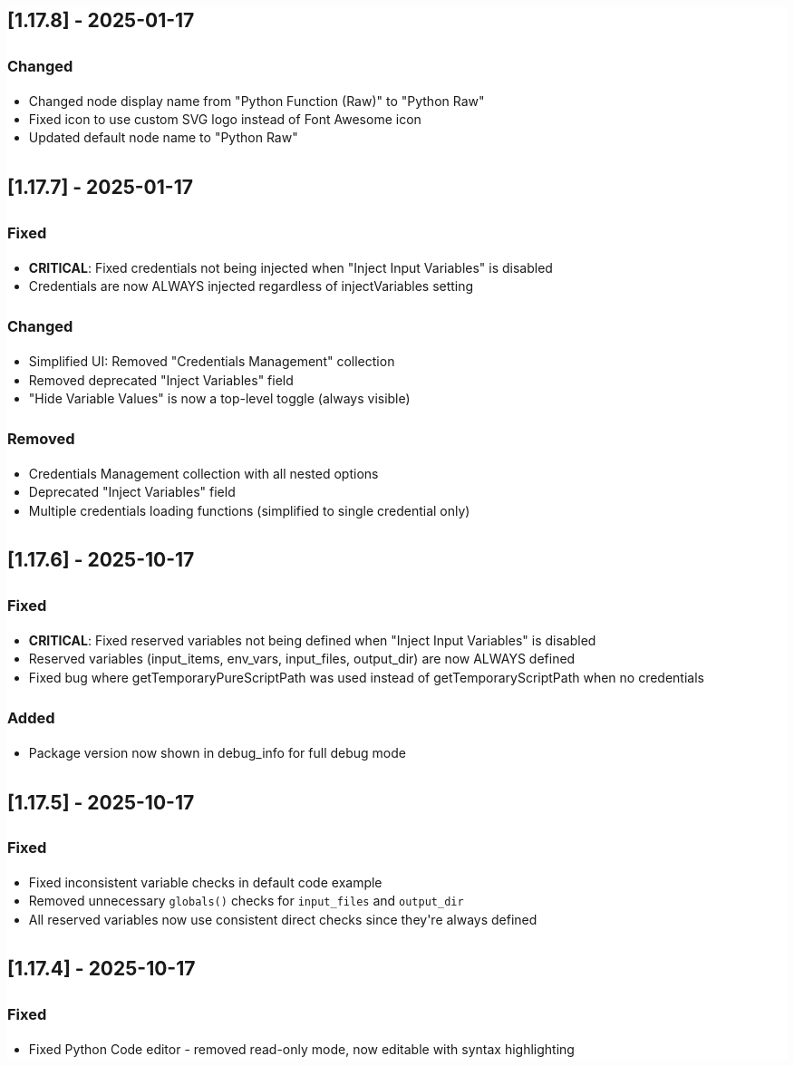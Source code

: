 ## [1.17.8] - 2025-01-17

### Changed
- Changed node display name from "Python Function (Raw)" to "Python Raw"
- Fixed icon to use custom SVG logo instead of Font Awesome icon
- Updated default node name to "Python Raw"

## [1.17.7] - 2025-01-17

### Fixed
- **CRITICAL**: Fixed credentials not being injected when "Inject Input Variables" is disabled
- Credentials are now ALWAYS injected regardless of injectVariables setting

### Changed
- Simplified UI: Removed "Credentials Management" collection
- Removed deprecated "Inject Variables" field
- "Hide Variable Values" is now a top-level toggle (always visible)

### Removed
- Credentials Management collection with all nested options
- Deprecated "Inject Variables" field
- Multiple credentials loading functions (simplified to single credential only)

## [1.17.6] - 2025-10-17

### Fixed
- **CRITICAL**: Fixed reserved variables not being defined when "Inject Input Variables" is disabled
- Reserved variables (input_items, env_vars, input_files, output_dir) are now ALWAYS defined
- Fixed bug where getTemporaryPureScriptPath was used instead of getTemporaryScriptPath when no credentials

### Added
- Package version now shown in debug_info for full debug mode

## [1.17.5] - 2025-10-17

### Fixed
- Fixed inconsistent variable checks in default code example
- Removed unnecessary `globals()` checks for `input_files` and `output_dir`
- All reserved variables now use consistent direct checks since they're always defined

## [1.17.4] - 2025-10-17

### Fixed
- Fixed Python Code editor - removed read-only mode, now editable with syntax highlighting
